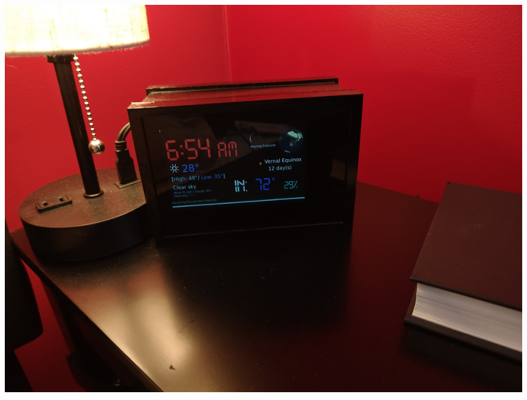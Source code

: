 ![Finished](https://raw.githubusercontent.com/khinds10/DesktopScreenClock/main/construction/IMG_20240308_065437.jpg)

